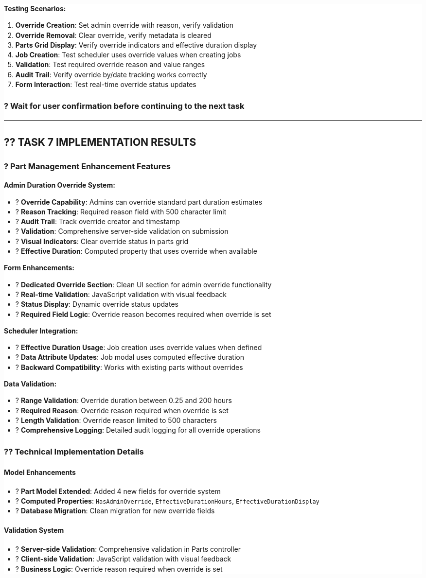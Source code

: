 
**Testing Scenarios:**
1. **Override Creation**: Set admin override with reason, verify validation
2. **Override Removal**: Clear override, verify metadata is cleared
3. **Parts Grid Display**: Verify override indicators and effective duration display
4. **Job Creation**: Test scheduler uses override values when creating jobs
5. **Validation**: Test required override reason and value ranges
6. **Audit Trail**: Verify override by/date tracking works correctly
7. **Form Interaction**: Test real-time override status updates

### ? Wait for user confirmation before continuing to the next task

---

## ?? **TASK 7 IMPLEMENTATION RESULTS**

### **? Part Management Enhancement Features**

**Admin Duration Override System:**
- ? **Override Capability**: Admins can override standard part duration estimates
- ? **Reason Tracking**: Required reason field with 500 character limit
- ? **Audit Trail**: Track override creator and timestamp
- ? **Validation**: Comprehensive server-side validation on submission
- ? **Visual Indicators**: Clear override status in parts grid
- ? **Effective Duration**: Computed property that uses override when available

**Form Enhancements:**
- ? **Dedicated Override Section**: Clean UI section for admin override functionality
- ? **Real-time Validation**: JavaScript validation with visual feedback
- ? **Status Display**: Dynamic override status updates
- ? **Required Field Logic**: Override reason becomes required when override is set

**Scheduler Integration:**
- ? **Effective Duration Usage**: Job creation uses override values when defined
- ? **Data Attribute Updates**: Job modal uses computed effective duration
- ? **Backward Compatibility**: Works with existing parts without overrides

**Data Validation:**
- ? **Range Validation**: Override duration between 0.25 and 200 hours
- ? **Required Reason**: Override reason required when override is set
- ? **Length Validation**: Override reason limited to 500 characters
- ? **Comprehensive Logging**: Detailed audit logging for all override operations

### **?? Technical Implementation Details**

#### **Model Enhancements**
- ? **Part Model Extended**: Added 4 new fields for override system
- ? **Computed Properties**: `HasAdminOverride`, `EffectiveDurationHours`, `EffectiveDurationDisplay`
- ? **Database Migration**: Clean migration for new override fields

#### **Validation System**
- ? **Server-side Validation**: Comprehensive validation in Parts controller
- ? **Client-side Validation**: JavaScript validation with visual feedback
- ? **Business Logic**: Override reason required when override is set
